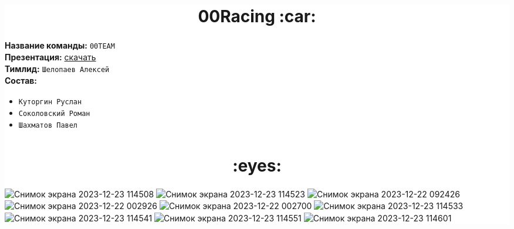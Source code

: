<h1 align = 'center'>00Racing :car:</h1>

**Название команды:** `00TEAM` </br> 
**Презентация:** <a href = 'https://docs.google.com/presentation/d/1vPE_Pq3594tLDzdZoWJ9UE2ZCLpenEnN/edit?usp=drive_link&ouid=109280810157950793267&rtpof=true&sd=true'>скачать</a></br>
**Тимлид:** `Шелопаев Алексей` </br>
**Состав:**
* `Куторгин Руслан`
* `Соколовский Роман`
* `Шахматов Павел` </br>

<h1 align="center">:eyes:</h1>
<img width="960" alt="Снимок экрана 2023-12-23 114508" src="https://github.com/teenxsky/racing_game/assets/46312126/22e9b075-0683-4af7-9592-e9a8d6c657d7">
<img width="960" alt="Снимок экрана 2023-12-23 114523" src="https://github.com/teenxsky/racing_game/assets/46312126/27038258-26b6-4fe7-94ef-43cd368139da">
<img width="960" alt="Снимок экрана 2023-12-22 092426" src="https://github.com/teenxsky/racing_game/assets/46312126/602dfb29-9069-4c40-884e-b784f82006c7">
<img width="960" alt="Снимок экрана 2023-12-22 002926" src="https://github.com/teenxsky/racing_game/assets/46312126/da806a7f-dc80-4487-ad82-084b1f6f59a9">
<img width="960" alt="Снимок экрана 2023-12-22 002700" src="https://github.com/teenxsky/racing_game/assets/46312126/6588426a-7bfa-4f08-bf27-167dae4cc9d7">
<img width="960" alt="Снимок экрана 2023-12-23 114533" src="https://github.com/teenxsky/racing_game/assets/46312126/f72e1b48-bbbf-48f0-b21a-f120a46d0896">
<img width="960" alt="Снимок экрана 2023-12-23 114541" src="https://github.com/teenxsky/racing_game/assets/46312126/3b0c304b-6ec4-4a09-b282-e568442610d4">
<img width="960" alt="Снимок экрана 2023-12-23 114551" src="https://github.com/teenxsky/racing_game/assets/46312126/fc794787-e5ed-4f4d-a0b1-826c9a9d2043">
<img width="960" alt="Снимок экрана 2023-12-23 114601" src="https://github.com/teenxsky/racing_game/assets/46312126/7fcb297d-2b71-49c2-8e16-d345227e1cd8">
